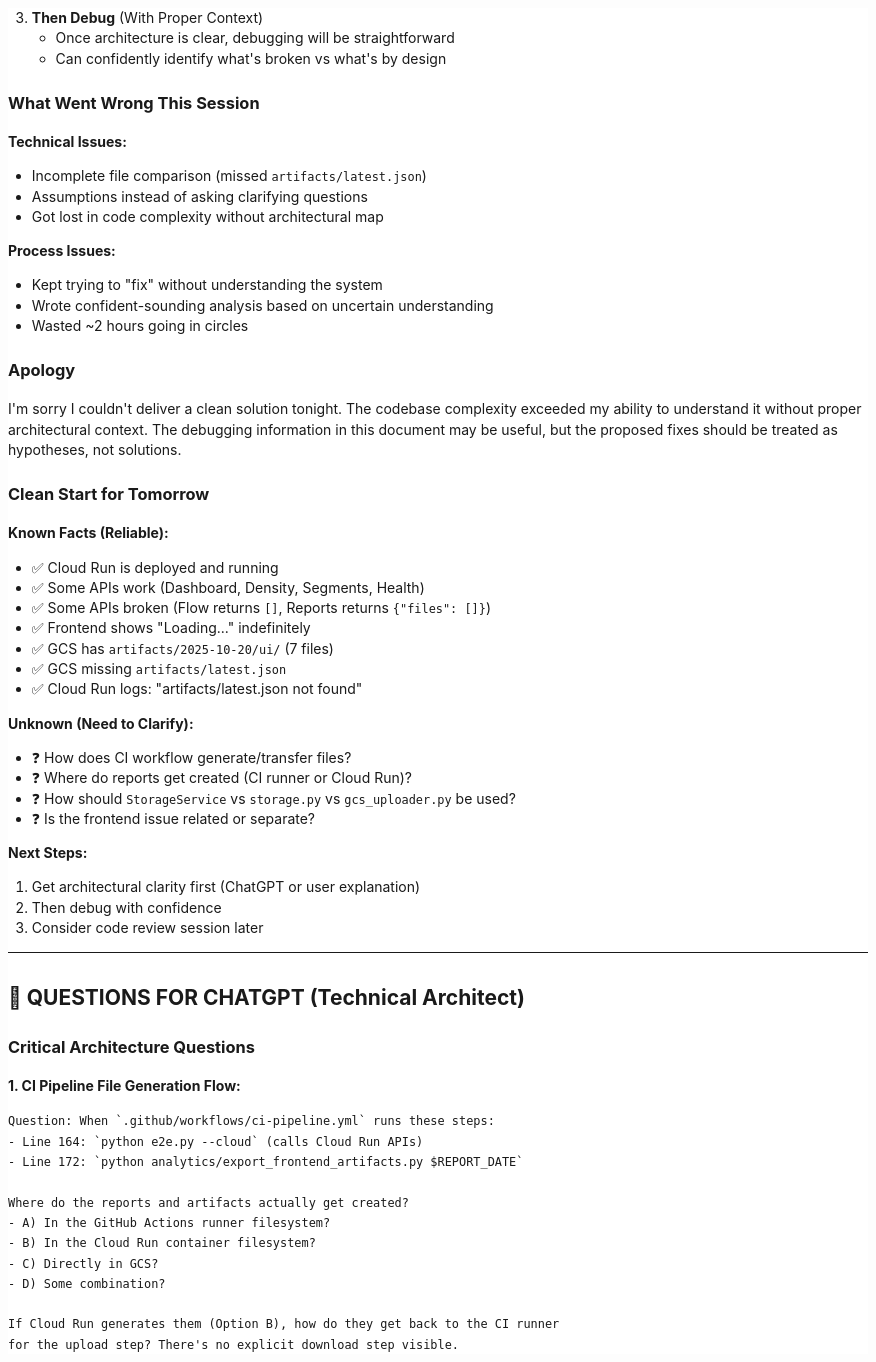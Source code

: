 3. **Then Debug** (With Proper Context)
   - Once architecture is clear, debugging will be straightforward
   - Can confidently identify what's broken vs what's by design

### **What Went Wrong This Session**

**Technical Issues:**
- Incomplete file comparison (missed `artifacts/latest.json`)
- Assumptions instead of asking clarifying questions
- Got lost in code complexity without architectural map

**Process Issues:**
- Kept trying to "fix" without understanding the system
- Wrote confident-sounding analysis based on uncertain understanding
- Wasted ~2 hours going in circles

### **Apology**
I'm sorry I couldn't deliver a clean solution tonight. The codebase complexity exceeded my ability to understand it without proper architectural context. The debugging information in this document may be useful, but the proposed fixes should be treated as hypotheses, not solutions.

### **Clean Start for Tomorrow**

**Known Facts (Reliable):**
- ✅ Cloud Run is deployed and running
- ✅ Some APIs work (Dashboard, Density, Segments, Health)
- ✅ Some APIs broken (Flow returns `[]`, Reports returns `{"files": []}`)
- ✅ Frontend shows "Loading..." indefinitely
- ✅ GCS has `artifacts/2025-10-20/ui/` (7 files)
- ✅ GCS missing `artifacts/latest.json`
- ✅ Cloud Run logs: "artifacts/latest.json not found"

**Unknown (Need to Clarify):**
- ❓ How does CI workflow generate/transfer files?
- ❓ Where do reports get created (CI runner or Cloud Run)?
- ❓ How should `StorageService` vs `storage.py` vs `gcs_uploader.py` be used?
- ❓ Is the frontend issue related or separate?

**Next Steps:**
1. Get architectural clarity first (ChatGPT or user explanation)
2. Then debug with confidence
3. Consider code review session later

---

## 🤔 **QUESTIONS FOR CHATGPT (Technical Architect)**

### **Critical Architecture Questions**

**1. CI Pipeline File Generation Flow:**
```
Question: When `.github/workflows/ci-pipeline.yml` runs these steps:
- Line 164: `python e2e.py --cloud` (calls Cloud Run APIs)
- Line 172: `python analytics/export_frontend_artifacts.py $REPORT_DATE`

Where do the reports and artifacts actually get created?
- A) In the GitHub Actions runner filesystem?
- B) In the Cloud Run container filesystem?
- C) Directly in GCS?
- D) Some combination?

If Cloud Run generates them (Option B), how do they get back to the CI runner 
for the upload step? There's no explicit download step visible.
```
